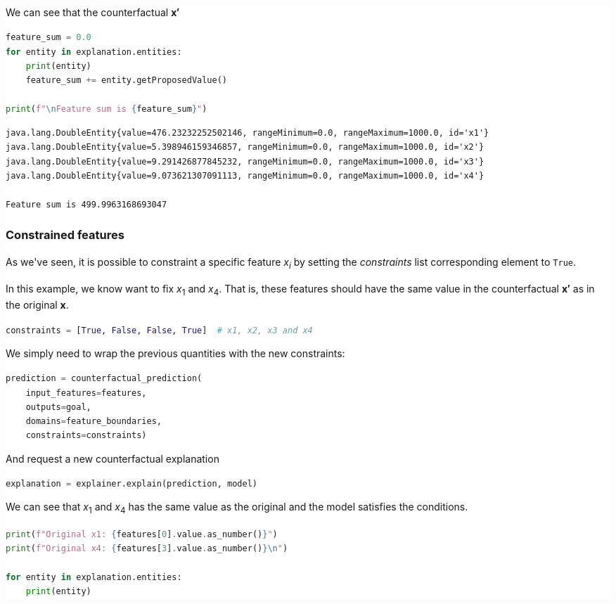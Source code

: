 We can see that the counterfactual $\mathbf{x'}$


```python
feature_sum = 0.0
for entity in explanation.entities:
    print(entity)
    feature_sum += entity.getProposedValue()

print(f"\nFeature sum is {feature_sum}")
```

    java.lang.DoubleEntity{value=476.23232252502146, rangeMinimum=0.0, rangeMaximum=1000.0, id='x1'}
    java.lang.DoubleEntity{value=5.398946159346857, rangeMinimum=0.0, rangeMaximum=1000.0, id='x2'}
    java.lang.DoubleEntity{value=9.291426877845232, rangeMinimum=0.0, rangeMaximum=1000.0, id='x3'}
    java.lang.DoubleEntity{value=9.073621307091113, rangeMinimum=0.0, rangeMaximum=1000.0, id='x4'}
    
    Feature sum is 499.9963168693047


### Constrained features

As we've seen, it is possible to constraint a specific feature $x_i$ by setting the _constraints_ list corresponding element to `True`.

In this example, we know want to fix $x_1$ and $x_4$. That is, these features should have the same value in the counterfactual $\mathbf{x'}$ as in the original $\mathbf{x}$.


```python
constraints = [True, False, False, True]  # x1, x2, x3 and x4
```

We simply need to wrap the previous quantities with the new constraints:


```python
prediction = counterfactual_prediction(
    input_features=features, 
    outputs=goal, 
    domains=feature_boundaries, 
    constraints=constraints)
```

And request a new counterfactual explanation


```python
explanation = explainer.explain(prediction, model)
```

We can see that $x_1$ and $x_4$ has the same value as the original and the model satisfies the conditions.


```python
print(f"Original x1: {features[0].value.as_number()}")
print(f"Original x4: {features[3].value.as_number()}\n")

for entity in explanation.entities:
    print(entity)
```
